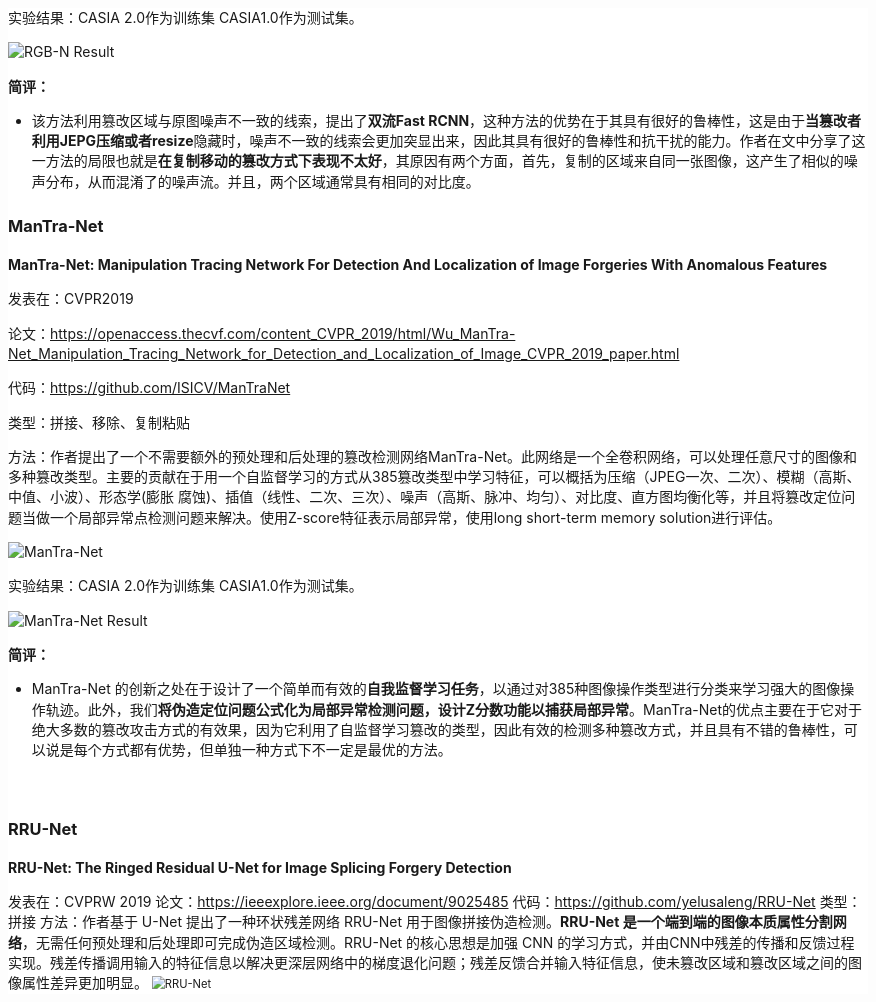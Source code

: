 实验结果：CASIA 2.0作为训练集 CASIA1.0作为测试集。

<img src="https://qiniu.findn.cn/blog/photos/article/Fo7Gx_G7E6ysL2U4IuNkgqo-uZrW" alt="RGB-N Result" />

**简评：**

- 该方法利用篡改区域与原图噪声不一致的线索，提出了**双流Fast RCNN**，这种方法的优势在于其具有很好的鲁棒性，这是由于**当篡改者利用JEPG压缩或者resize**隐藏时，噪声不一致的线索会更加突显出来，因此其具有很好的鲁棒性和抗干扰的能力。作者在文中分享了这一方法的局限也就是**在复制移动的篡改方式下表现不太好**，其原因有两个方面，首先，复制的区域来自同一张图像，这产生了相似的噪声分布，从而混淆了的噪声流。并且，两个区域通常具有相同的对比度。



### ManTra-Net

**ManTra-Net: Manipulation Tracing Network For Detection And Localization of Image Forgeries With Anomalous Features**

发表在：CVPR2019

论文：https://openaccess.thecvf.com/content_CVPR_2019/html/Wu_ManTra-Net_Manipulation_Tracing_Network_for_Detection_and_Localization_of_Image_CVPR_2019_paper.html

代码：https://github.com/ISICV/ManTraNet

类型：拼接、移除、复制粘贴 

方法：作者提出了一个不需要额外的预处理和后处理的篡改检测网络ManTra-Net。此网络是一个全卷积网络，可以处理任意尺寸的图像和多种篡改类型。主要的贡献在于用一个自监督学习的方式从385篡改类型中学习特征，可以概括为压缩（JPEG一次、二次）、模糊（高斯、中值、小波）、形态学(膨胀 腐蚀)、插值（线性、二次、三次）、噪声（高斯、脉冲、均匀）、对比度、直方图均衡化等，并且将篡改定位问题当做一个局部异常点检测问题来解决。使用Z-score特征表示局部异常，使用long short-term memory solution进行评估。

<img src="https://qiniu.findn.cn/blog/photos/article/Fkm-o0qyQw_j_Cb9mcQ2EVQ0lvL6" alt="ManTra-Net"/>

实验结果：CASIA 2.0作为训练集 CASIA1.0作为测试集。

<img src="https://qiniu.findn.cn/blog/photos/article/Fk5s46y_eiAhNBQLLqHvapvKxKjZ" alt="ManTra-Net Result" style="zoom:;" />

**简评：**

- ManTra-Net 的创新之处在于设计了一个简单而有效的**自我监督学习任务**，以通过对385种图像操作类型进行分类来学习强大的图像操作轨迹。此外，我们**将伪造定位问题公式化为局部异常检测问题，设计Z分数功能以捕获局部异常**。ManTra-Net的优点主要在于它对于绝大多数的篡改攻击方式的有效果，因为它利用了自监督学习篡改的类型，因此有效的检测多种篡改方式，并且具有不错的鲁棒性，可以说是每个方式都有优势，但单独一种方式下不一定是最优的方法。

​	

### RRU-Net

**RRU-Net: The Ringed Residual U-Net for Image Splicing Forgery Detection**

发表在：CVPRW 2019
论文：https://ieeexplore.ieee.org/document/9025485
代码：https://github.com/yelusaleng/RRU-Net
类型：拼接
方法：作者基于 U-Net 提出了一种环状残差网络 RRU-Net 用于图像拼接伪造检测。**RRU-Net 是一个端到端的图像本质属性分割网络**，无需任何预处理和后处理即可完成伪造区域检测。RRU-Net 的核心思想是加强 CNN 的学习方式，并由CNN中残差的传播和反馈过程实现。残差传播调用输入的特征信息以解决更深层网络中的梯度退化问题；残差反馈合并输入特征信息，使未篡改区域和篡改区域之间的图像属性差异更加明显。
<img src="https://qiniu.findn.cn/blog/photos/article/Ft7ySxL1_DlI0SGPRrEoDSACPhPi" alt="RRU-Net" style="zoom:80%;"/>
